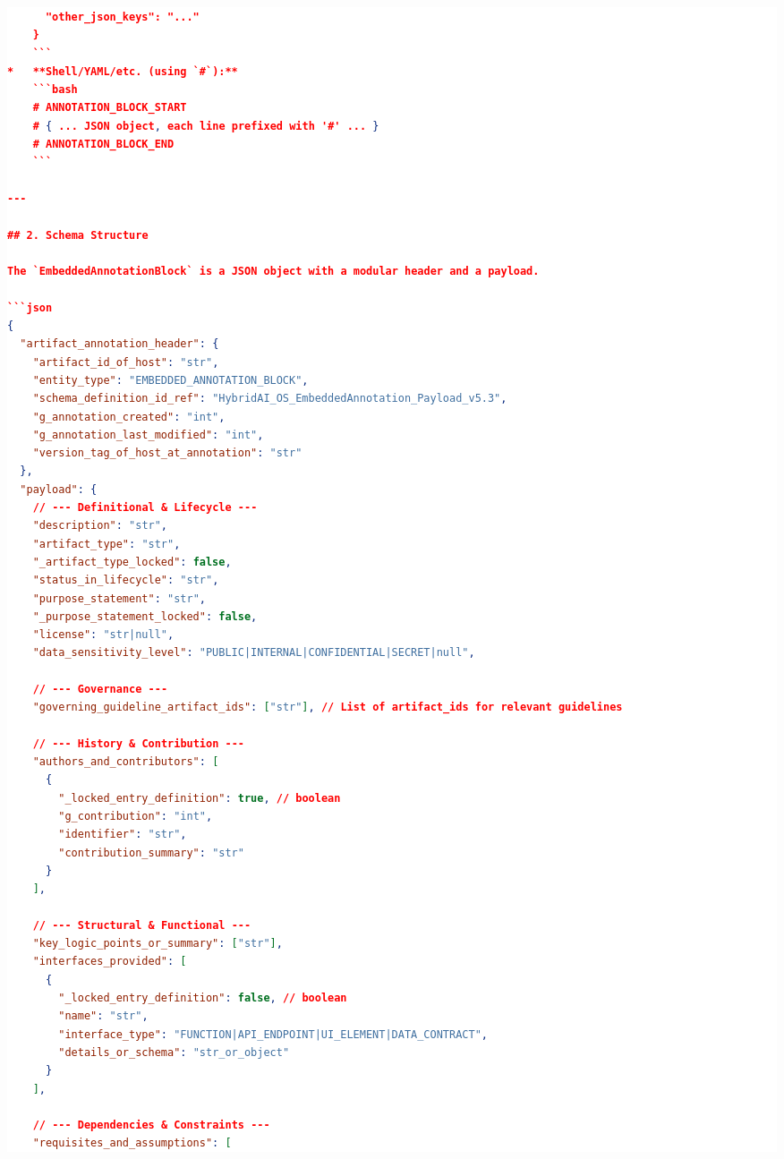 ```json
      "other_json_keys": "..."
    }
    ```
*   **Shell/YAML/etc. (using `#`):**
    ```bash
    # ANNOTATION_BLOCK_START
    # { ... JSON object, each line prefixed with '#' ... }
    # ANNOTATION_BLOCK_END
    ```

---

## 2. Schema Structure

The `EmbeddedAnnotationBlock` is a JSON object with a modular header and a payload.

```json
{
  "artifact_annotation_header": {
    "artifact_id_of_host": "str",
    "entity_type": "EMBEDDED_ANNOTATION_BLOCK",
    "schema_definition_id_ref": "HybridAI_OS_EmbeddedAnnotation_Payload_v5.3",
    "g_annotation_created": "int",
    "g_annotation_last_modified": "int",
    "version_tag_of_host_at_annotation": "str"
  },
  "payload": {
    // --- Definitional & Lifecycle ---
    "description": "str",
    "artifact_type": "str",
    "_artifact_type_locked": false,
    "status_in_lifecycle": "str",
    "purpose_statement": "str",
    "_purpose_statement_locked": false,
    "license": "str|null",
    "data_sensitivity_level": "PUBLIC|INTERNAL|CONFIDENTIAL|SECRET|null",

    // --- Governance ---
    "governing_guideline_artifact_ids": ["str"], // List of artifact_ids for relevant guidelines

    // --- History & Contribution ---
    "authors_and_contributors": [
      {
        "_locked_entry_definition": true, // boolean
        "g_contribution": "int",
        "identifier": "str",
        "contribution_summary": "str"
      }
    ],

    // --- Structural & Functional ---
    "key_logic_points_or_summary": ["str"],
    "interfaces_provided": [
      {
        "_locked_entry_definition": false, // boolean
        "name": "str",
        "interface_type": "FUNCTION|API_ENDPOINT|UI_ELEMENT|DATA_CONTRACT",
        "details_or_schema": "str_or_object"
      }
    ],

    // --- Dependencies & Constraints ---
    "requisites_and_assumptions": [
```